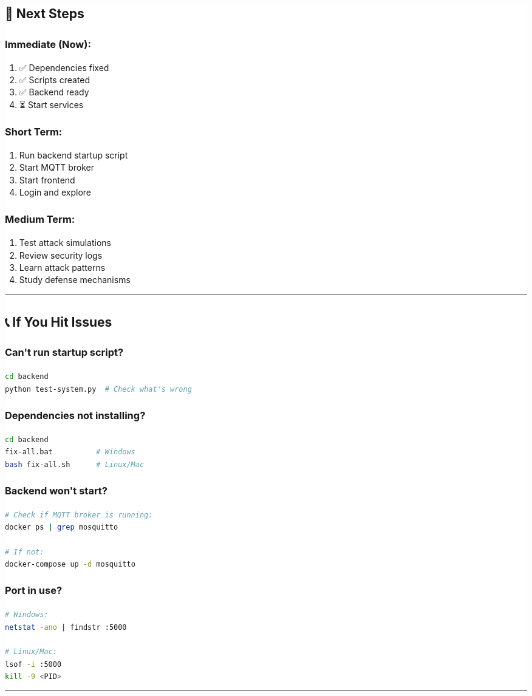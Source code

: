 
## 🚀 Next Steps

### Immediate (Now):
1. ✅ Dependencies fixed
2. ✅ Scripts created
3. ✅ Backend ready
4. ⏳ Start services

### Short Term:
1. Run backend startup script
2. Start MQTT broker
3. Start frontend
4. Login and explore

### Medium Term:
1. Test attack simulations
2. Review security logs
3. Learn attack patterns
4. Study defense mechanisms

---

## 📞 If You Hit Issues

### Can't run startup script?
```bash
cd backend
python test-system.py  # Check what's wrong
```

### Dependencies not installing?
```bash
cd backend
fix-all.bat          # Windows
bash fix-all.sh      # Linux/Mac
```

### Backend won't start?
```bash
# Check if MQTT broker is running:
docker ps | grep mosquitto

# If not:
docker-compose up -d mosquitto
```

### Port in use?
```bash
# Windows:
netstat -ano | findstr :5000

# Linux/Mac:
lsof -i :5000
kill -9 <PID>
```

---
